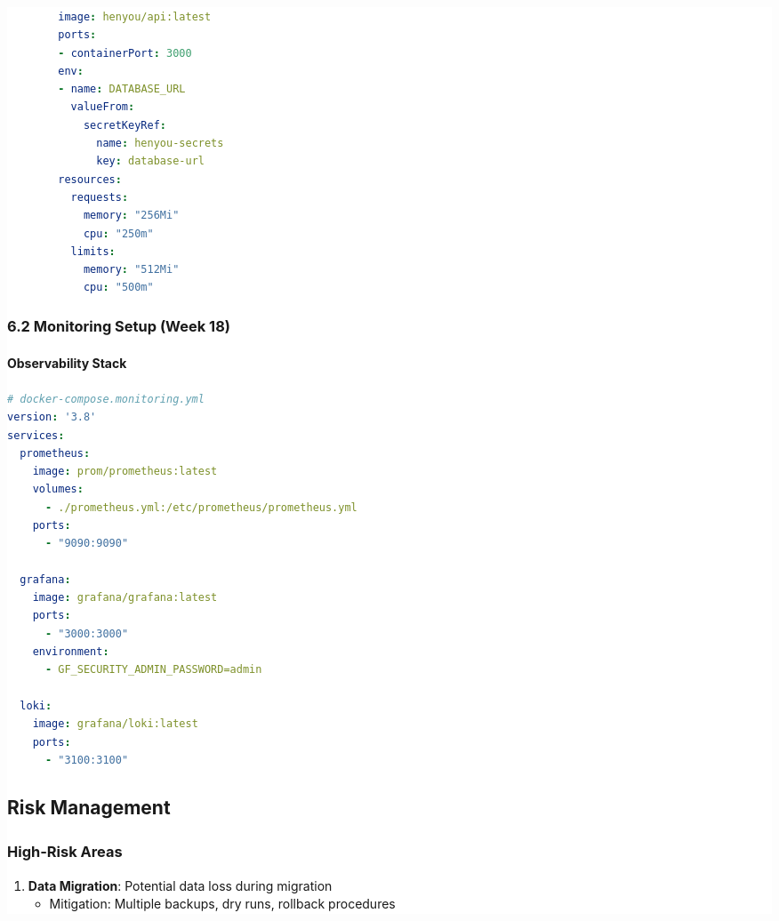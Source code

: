 ```yaml
        image: henyou/api:latest
        ports:
        - containerPort: 3000
        env:
        - name: DATABASE_URL
          valueFrom:
            secretKeyRef:
              name: henyou-secrets
              key: database-url
        resources:
          requests:
            memory: "256Mi"
            cpu: "250m"
          limits:
            memory: "512Mi"
            cpu: "500m"
```

### 6.2 Monitoring Setup (Week 18)

#### Observability Stack
```yaml
# docker-compose.monitoring.yml
version: '3.8'
services:
  prometheus:
    image: prom/prometheus:latest
    volumes:
      - ./prometheus.yml:/etc/prometheus/prometheus.yml
    ports:
      - "9090:9090"
  
  grafana:
    image: grafana/grafana:latest
    ports:
      - "3000:3000"
    environment:
      - GF_SECURITY_ADMIN_PASSWORD=admin
  
  loki:
    image: grafana/loki:latest
    ports:
      - "3100:3100"
```

## Risk Management

### High-Risk Areas
1. **Data Migration**: Potential data loss during migration
   - Mitigation: Multiple backups, dry runs, rollback procedures
   